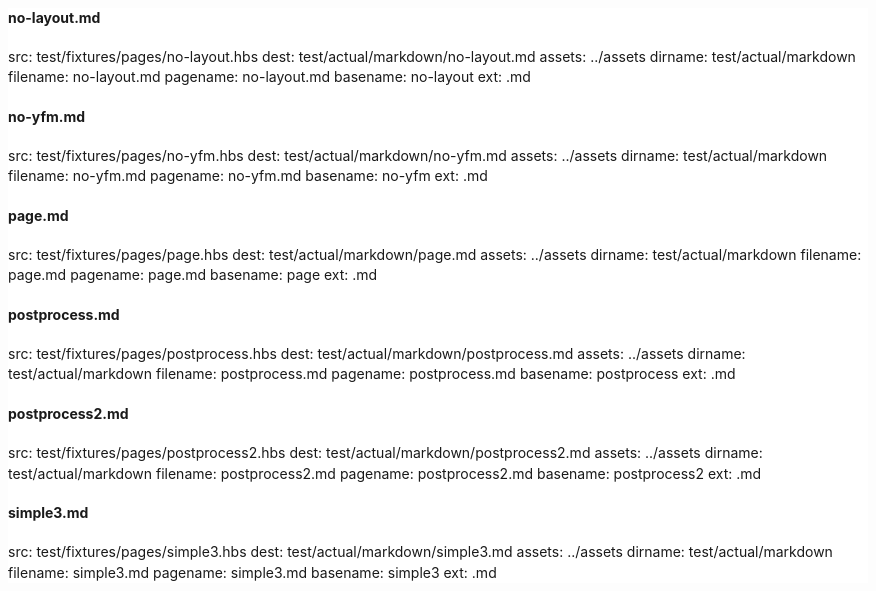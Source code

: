 #### no-layout.md
src:           test/fixtures/pages/no-layout.hbs
dest:          test/actual/markdown/no-layout.md
assets:        ../assets
dirname:       test/actual/markdown
filename:      no-layout.md
pagename:      no-layout.md
basename:      no-layout
ext:           .md

#### no-yfm.md
src:           test/fixtures/pages/no-yfm.hbs
dest:          test/actual/markdown/no-yfm.md
assets:        ../assets
dirname:       test/actual/markdown
filename:      no-yfm.md
pagename:      no-yfm.md
basename:      no-yfm
ext:           .md

#### page.md
src:           test/fixtures/pages/page.hbs
dest:          test/actual/markdown/page.md
assets:        ../assets
dirname:       test/actual/markdown
filename:      page.md
pagename:      page.md
basename:      page
ext:           .md

#### postprocess.md
src:           test/fixtures/pages/postprocess.hbs
dest:          test/actual/markdown/postprocess.md
assets:        ../assets
dirname:       test/actual/markdown
filename:      postprocess.md
pagename:      postprocess.md
basename:      postprocess
ext:           .md

#### postprocess2.md
src:           test/fixtures/pages/postprocess2.hbs
dest:          test/actual/markdown/postprocess2.md
assets:        ../assets
dirname:       test/actual/markdown
filename:      postprocess2.md
pagename:      postprocess2.md
basename:      postprocess2
ext:           .md

#### simple3.md
src:           test/fixtures/pages/simple3.hbs
dest:          test/actual/markdown/simple3.md
assets:        ../assets
dirname:       test/actual/markdown
filename:      simple3.md
pagename:      simple3.md
basename:      simple3
ext:           .md


